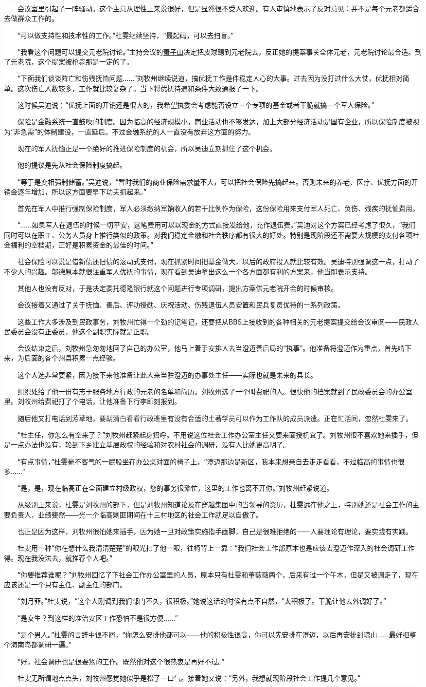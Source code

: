 　　会议室里引起了一阵骚动。这个主意从理性上来说很好，但是显然很不受人欢迎。有人审慎地表示了反对意见：并不是每个元老都适合去做群众工作的。

　　“可以做支持性和技术性的工作。”杜雯继续坚持，“最起码，可以去扫盲。”

　　“我看这个问题可以提交元老院讨论。”主持会议的[萧子山][y001]决定把皮球踢到元老院去，反正她的提案事关全体元老，元老院讨论最合适。到了元老院，这个提案被枪毙那是一定的了。

　　“下面我们谈谈阵亡和伤残抚恤问题……”刘牧州继续说道，搞优抚工作是件稳定人心的大事。过去因为没打过什么大仗，优抚相对简单。这次伤亡人数较多，工作就比较复杂了。当下将优抚待遇和条件大致通报了一下。

　　这时候吴迪说：“优抚上面的开销还是很大的，我希望执委会考虑能否设立一个专项的基金或者干脆就搞一个军人保险。”

　　保险是金融系统一直鼓吹的制度。因为临高的经济规模小，商业活动也不够发达，加上大部分经济活动是国有企业，所以保险制度被视为“非急需”的体制建设，一直延后。不过金融系统的人一直没有放弃这方面的努力。

　　现在的军人抚恤正是一个绝好的推进保险制度的机会，所以吴迪立刻抓住了这个机会。

　　他的提议是先从社会保险制度搞起。

　　“等于是变相强制储蓄。”吴迪说，“暂时我们的商业保险需求量不大，可以把社会保险先搞起来。否则未来的养老、医疗、优抚方面的开销会逐年增加，所以这方面要早下功夫抓起来。”

　　首先在军人中推行强制保险制度，军人必须缴纳军饷收入的若干比例作为保险，这份保险用来支付军人死亡、负伤、残疾的抚恤费用。

　　“……如果军人在退伍的时候一切平安，这笔费用可以以现金的方式直接发给他，充作退伍费。”吴迪对这个方案已经考虑了很久，“我们同时可以在职工、公务人员身上推行类似的政策。对我们稳定金融和社会秩序都有很大的好处。特别是现阶段还不需要大规模的支付各项社会福利的空档期，正好是积累资金的最佳的时间。”

　　社会保险可以说是借新债还旧债的滚动式支付，现在抓紧时间把基金做大，以后的政府投入就比较有效。吴迪特别强调这一点，打动了不少人的兴趣。邬德原本就很注重军人优抚的事情，现在看到吴迪拿出这么一个各方面都有利的方案来，他当即表示支持。

　　其他人也没有反对，于是决定委托德隆银行就这个问题进行专项调研，提出方案供元老院开会的时候审核。

　　会议接着又通过了关于抚恤、善后、评功授勋、庆祝活动、伤残退伍人员安置和民兵复员优待的一系列政策。

　　这些工作大多涉及到民政事务，刘牧州忙得一个劲的记笔记，还要把从BBS上接收到的各种相关的元老提案提交给会议审阅——民政人民委员会没有正委员，他这个副职实际就是正职。

　　会议结束之后，刘牧州急匆匆地回了自己的办公室，他马上着手安排人去当澄迈善后局的“执事”。他准备将澄迈作为重点，首先啃下来，为后面的各个州县积累一点经验。

　　这个人选非常要紧，因为接下来他准备让此人来当驻澄迈的办事处主任——实际也就是未来的县长。

　　组织处给了他一份有志于服务地方行政的元老的名单和简历。刘牧州选了一个叫费祀的人。很快他的档案就到了民政委员会的办公室里。刘牧州给费祀打了个电话，让他准备下行李即刻报到。

　　随后他又打电话到芳草地，要胡清白看看行政班里有没有合适的土著学员可以作为工作队的成员派遣。正在忙活间，忽然杜雯来了。

　　“杜主任，你怎么有空来了？”刘牧州赶紧起身招呼。不用说这位社会工作办公室主任又要来面授机宜了。刘牧州很不喜欢她来插手，但是一点办法也没有，轮到下乡建立基层政权的经验和对农村社会的调研，没有人比她更高明了。

　　“有点事情，”杜雯毫不客气的一屁股坐在办公桌对面的椅子上，“澄迈那边是新区，我本来想亲自去走走看看，不过临高的事情也很多……”

　　“是，是，现在临高正在全面建立村级政权，您的事务很繁忙，这里的工作也离不开你。”刘牧州赶紧说道。

　　从级别上来说，杜雯是刘牧州的部下，但是刘牧州知道论及在穿越集团中的当领导的资历，杜雯远在他之上，特别她还是社会工作的主要负责人，业绩斐然——光一个临高剿匪期间在十三村地区的社会工作就足以自傲了。

　　也正是因为这样，刘牧州很怕她来插手，因为她一旦对政策实施指手画脚，自己是很难拒绝的——人要理论有理论，要实践有实践。

　　杜雯用一种“你在想什么我清清楚楚”的眼光扫了他一眼，往椅背上一靠：“我们社会工作部原本也是应该去澄迈作深入的社会调研工作得。现在我没法去，就推荐个人吧。”

　　“你要推荐谁呢？”刘牧州回忆了下社会工作办公室里的人员，原本只有杜雯和董薇薇两个，后来有过一个午木，但是又被调走了，现在应该还是一个只有主任、副主任的部门。

　　“刘月菲。”杜雯说，“这个人刚调到我们部门不久，很积极。”她说这话的时候有点不自然，“太积极了。干脆让他去外调好了。”

　　“是女生？到这样的准治安区工作恐怕不是很方便……”

　　“是个男人。”杜雯的言辞中很不屑，“你怎么安排他都可以——他的积极性很高，你可以先安排在澄迈，以后再安排到琼山……最好把整个海南岛都调研一遍。”

　　“好，社会调研也是很要紧的工作。既然他对这个很热衷是再好不过。”

　　杜雯无所谓地点点头，刘牧州感觉她似乎是松了一口气。接着她又说：“另外，我想就现阶段社会工作提几个意见。”


[y001]: /characters/y001 "萧子山"